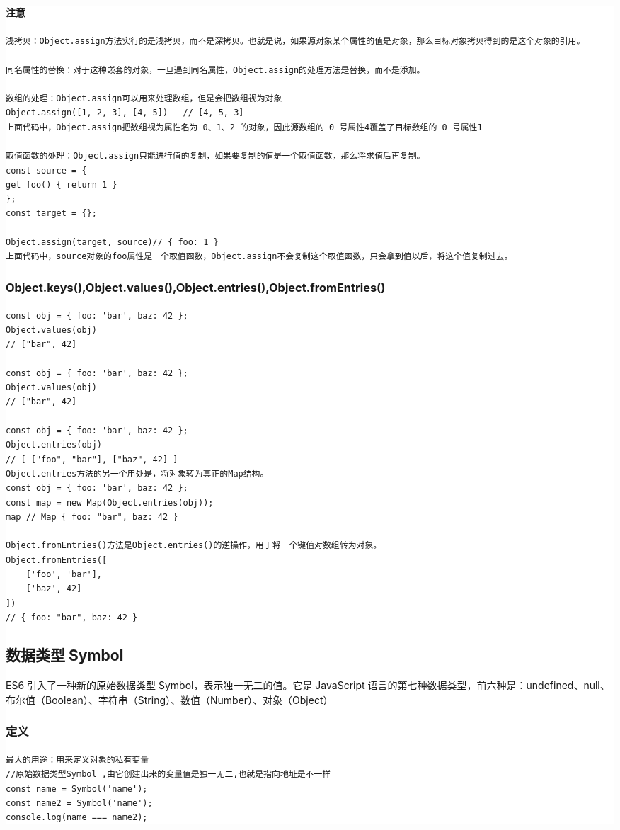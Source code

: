 #### 注意

    浅拷贝：Object.assign方法实行的是浅拷贝，而不是深拷贝。也就是说，如果源对象某个属性的值是对象，那么目标对象拷贝得到的是这个对象的引用。

    同名属性的替换：对于这种嵌套的对象，一旦遇到同名属性，Object.assign的处理方法是替换，而不是添加。

    数组的处理：Object.assign可以用来处理数组，但是会把数组视为对象
    Object.assign([1, 2, 3], [4, 5])   // [4, 5, 3]
    上面代码中，Object.assign把数组视为属性名为 0、1、2 的对象，因此源数组的 0 号属性4覆盖了目标数组的 0 号属性1

    取值函数的处理：Object.assign只能进行值的复制，如果要复制的值是一个取值函数，那么将求值后再复制。
    const source = {
    get foo() { return 1 }
    };
    const target = {};

    Object.assign(target, source)// { foo: 1 }
    上面代码中，source对象的foo属性是一个取值函数，Object.assign不会复制这个取值函数，只会拿到值以后，将这个值复制过去。

### Object.keys(),Object.values(),Object.entries(),Object.fromEntries()

    const obj = { foo: 'bar', baz: 42 };
    Object.values(obj)
    // ["bar", 42]

    const obj = { foo: 'bar', baz: 42 };
    Object.values(obj)
    // ["bar", 42]

    const obj = { foo: 'bar', baz: 42 };
    Object.entries(obj)
    // [ ["foo", "bar"], ["baz", 42] ]
    Object.entries方法的另一个用处是，将对象转为真正的Map结构。
    const obj = { foo: 'bar', baz: 42 };
    const map = new Map(Object.entries(obj));
    map // Map { foo: "bar", baz: 42 }

    Object.fromEntries()方法是Object.entries()的逆操作，用于将一个键值对数组转为对象。
    Object.fromEntries([
        ['foo', 'bar'],
        ['baz', 42]
    ])
    // { foo: "bar", baz: 42 }

## 数据类型 Symbol

ES6 引入了一种新的原始数据类型 Symbol，表示独一无二的值。它是 JavaScript 语言的第七种数据类型，前六种是：undefined、null、布尔值（Boolean）、字符串（String）、数值（Number）、对象（Object）

### 定义

    最大的用途：用来定义对象的私有变量
    //原始数据类型Symbol ,由它创建出来的变量值是独一无二,也就是指向地址是不一样
    const name = Symbol('name');
    const name2 = Symbol('name');
    console.log(name === name2);
